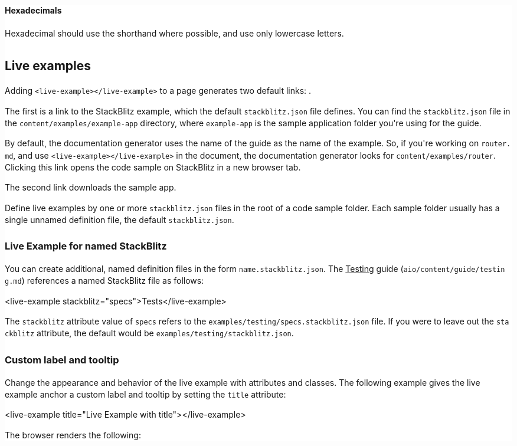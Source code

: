 #### Hexadecimals

Hexadecimal should use the shorthand where possible, and use only lowercase letters.

<a id="live-examples"></a>

## Live examples

Adding `<live-example></live-example>` to a page generates two default links:
<live-example></live-example>.

The first is a link to the StackBlitz example, which the default `stackblitz.json` file defines.
You can find the `stackblitz.json` file in the `content/examples/example-app` directory, where `example-app` is the sample application folder you're using for the guide.

By default, the documentation generator uses the name of the guide as the name of the example.
So, if you're working on `router.md`, and use `<live-example></live-example>` in the document, the documentation generator looks for `content/examples/router`.
Clicking this link opens the code sample on StackBlitz in a new browser tab.

The second link downloads the sample app.

Define live examples by one or more `stackblitz.json` files in the root of a code sample folder.
Each sample folder usually has a single unnamed definition file, the default `stackblitz.json`.

### Live Example for named StackBlitz

You can create additional, named definition files in the form `name.stackblitz.json`.
The [Testing](guide/testing) guide (`aio/content/guide/testing.md`) references a named StackBlitz file as follows:

<code-example format="html" language="html">

&lt;live-example stackblitz="specs"&gt;Tests&lt;/live-example&gt;

</code-example>

The `stackblitz` attribute value of `specs` refers to the `examples/testing/specs.stackblitz.json` file.
If you were to leave out the `stackblitz` attribute, the default would be `examples/testing/stackblitz.json`.

### Custom label and tooltip

Change the appearance and behavior of the live example with attributes and classes.
The following example gives the live example anchor a custom label and tooltip by setting the `title` attribute:

<code-example format="html" language="html">

&lt;live-example title="Live Example with title"&gt;&lt;/live-example&gt;

</code-example>

The browser renders the following:

<live-example title="Live Example with title"></live-example>
